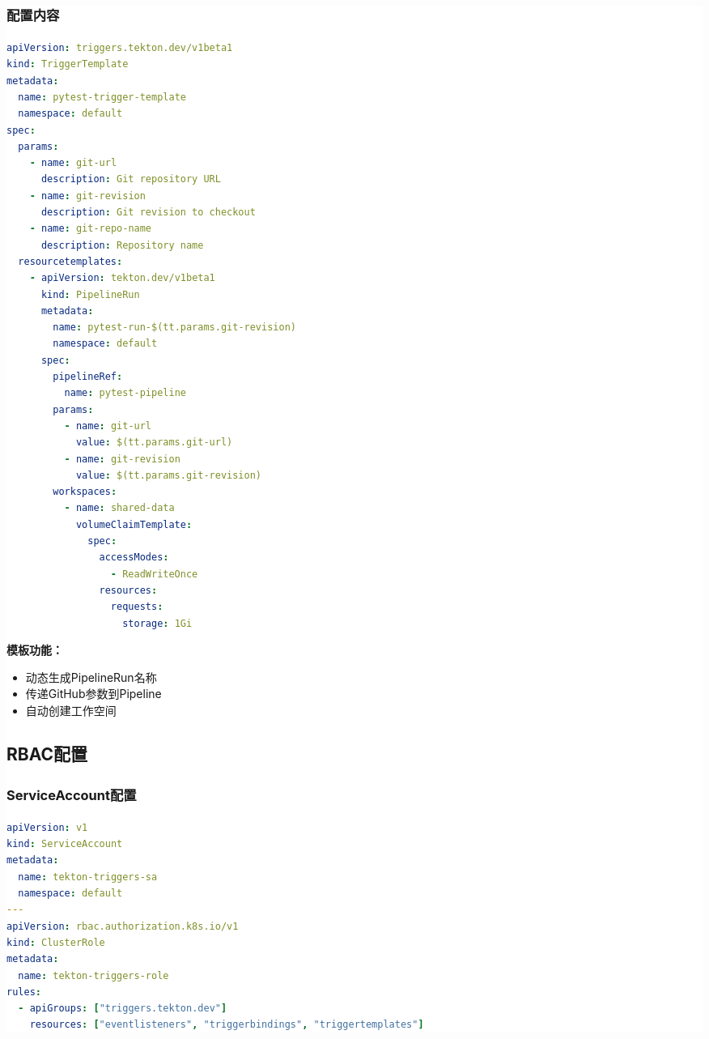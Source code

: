 ### 配置内容

```yaml
apiVersion: triggers.tekton.dev/v1beta1
kind: TriggerTemplate
metadata:
  name: pytest-trigger-template
  namespace: default
spec:
  params:
    - name: git-url
      description: Git repository URL
    - name: git-revision
      description: Git revision to checkout
    - name: git-repo-name
      description: Repository name
  resourcetemplates:
    - apiVersion: tekton.dev/v1beta1
      kind: PipelineRun
      metadata:
        name: pytest-run-$(tt.params.git-revision)
        namespace: default
      spec:
        pipelineRef:
          name: pytest-pipeline
        params:
          - name: git-url
            value: $(tt.params.git-url)
          - name: git-revision
            value: $(tt.params.git-revision)
        workspaces:
          - name: shared-data
            volumeClaimTemplate:
              spec:
                accessModes:
                  - ReadWriteOnce
                resources:
                  requests:
                    storage: 1Gi
```

**模板功能：**
- 动态生成PipelineRun名称
- 传递GitHub参数到Pipeline
- 自动创建工作空间

## RBAC配置

### ServiceAccount配置

```yaml
apiVersion: v1
kind: ServiceAccount
metadata:
  name: tekton-triggers-sa
  namespace: default
---
apiVersion: rbac.authorization.k8s.io/v1
kind: ClusterRole
metadata:
  name: tekton-triggers-role
rules:
  - apiGroups: ["triggers.tekton.dev"]
    resources: ["eventlisteners", "triggerbindings", "triggertemplates"]
```
